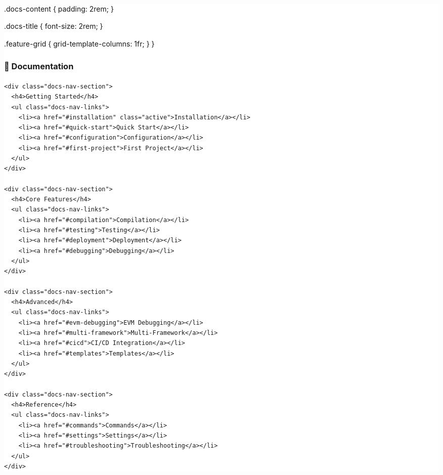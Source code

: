   .docs-content {
    padding: 2rem;
  }

  .docs-title {
    font-size: 2rem;
  }

  .feature-grid {
    grid-template-columns: 1fr;
  }
}
</style>

<div class="docs-container">
  
  <aside class="docs-sidebar">
    <h3 class="docs-nav-title">📖 Documentation</h3>
    
    <div class="docs-nav-section">
      <h4>Getting Started</h4>
      <ul class="docs-nav-links">
        <li><a href="#installation" class="active">Installation</a></li>
        <li><a href="#quick-start">Quick Start</a></li>
        <li><a href="#configuration">Configuration</a></li>
        <li><a href="#first-project">First Project</a></li>
      </ul>
    </div>

    <div class="docs-nav-section">
      <h4>Core Features</h4>
      <ul class="docs-nav-links">
        <li><a href="#compilation">Compilation</a></li>
        <li><a href="#testing">Testing</a></li>
        <li><a href="#deployment">Deployment</a></li>
        <li><a href="#debugging">Debugging</a></li>
      </ul>
    </div>

    <div class="docs-nav-section">
      <h4>Advanced</h4>
      <ul class="docs-nav-links">
        <li><a href="#evm-debugging">EVM Debugging</a></li>
        <li><a href="#multi-framework">Multi-Framework</a></li>
        <li><a href="#cicd">CI/CD Integration</a></li>
        <li><a href="#templates">Templates</a></li>
      </ul>
    </div>

    <div class="docs-nav-section">
      <h4>Reference</h4>
      <ul class="docs-nav-links">
        <li><a href="#commands">Commands</a></li>
        <li><a href="#settings">Settings</a></li>
        <li><a href="#troubleshooting">Troubleshooting</a></li>
      </ul>
    </div>
  </aside>
